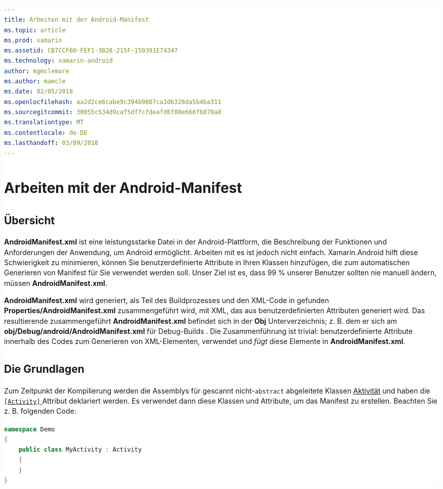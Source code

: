 ```yaml
---
title: Arbeiten mit der Android-Manifest
ms.topic: article
ms.prod: xamarin
ms.assetid: CB7CCF60-FEF1-3B28-215F-159391E74347
ms.technology: xamarin-android
author: mgmclemore
ms.author: mamcle
ms.date: 02/05/2018
ms.openlocfilehash: aa2d2ce6cabe9c394b9807ca3d6328da5b4ba311
ms.sourcegitcommit: 30055c534d9caf5dffcfdeafd6f08e666fb870a8
ms.translationtype: MT
ms.contentlocale: de-DE
ms.lasthandoff: 03/09/2018
---
```

# <a name="working-with-the-android-manifest"></a>Arbeiten mit der Android-Manifest


## <a name="overview"></a>Übersicht

**AndroidManifest.xml** ist eine leistungsstarke Datei in der Android-Plattform, die Beschreibung der Funktionen und Anforderungen der Anwendung, um Android ermöglicht. Arbeiten mit es ist jedoch nicht einfach. Xamarin.Android hilft diese Schwierigkeit zu minimieren, können Sie benutzerdefinierte Attribute in Ihren Klassen hinzufügen, die zum automatischen Generieren von Manifest für Sie verwendet werden soll. Unser Ziel ist es, dass 99 % unserer Benutzer sollten nie manuell ändern, müssen **AndroidManifest.xml**. 

**AndroidManifest.xml** wird generiert, als Teil des Buildprozesses und den XML-Code in gefunden **Properties/AndroidManifest.xml** zusammengeführt wird, mit XML, das aus benutzerdefinierten Attributen generiert wird. Das resultierende zusammengeführt **AndroidManifest.xml** befindet sich in der **Obj** Unterverzeichnis; z. B. dem er sich am **obj/Debug/android/AndroidManifest.xml** für Debug-Builds . Die Zusammenführung ist trivial: benutzerdefinierte Attribute innerhalb des Codes zum Generieren von XML-Elementen, verwendet und *fügt* diese Elemente in **AndroidManifest.xml**. 



## <a name="the-basics"></a>Die Grundlagen

Zum Zeitpunkt der Kompilierung werden die Assemblys für gescannt nicht-`abstract` abgeleitete Klassen [Aktivität](https://developer.xamarin.com/api/type/Android.App.Activity/) und haben die [ `[Activity]` ](https://developer.xamarin.com/api/type/Android.App.ActivityAttribute/) Attribut deklariert werden. Es verwendet dann diese Klassen und Attribute, um das Manifest zu erstellen. Beachten Sie z. B. folgenden Code: 

```csharp
namespace Demo
{
    public class MyActivity : Activity
    {
    }
}
```
